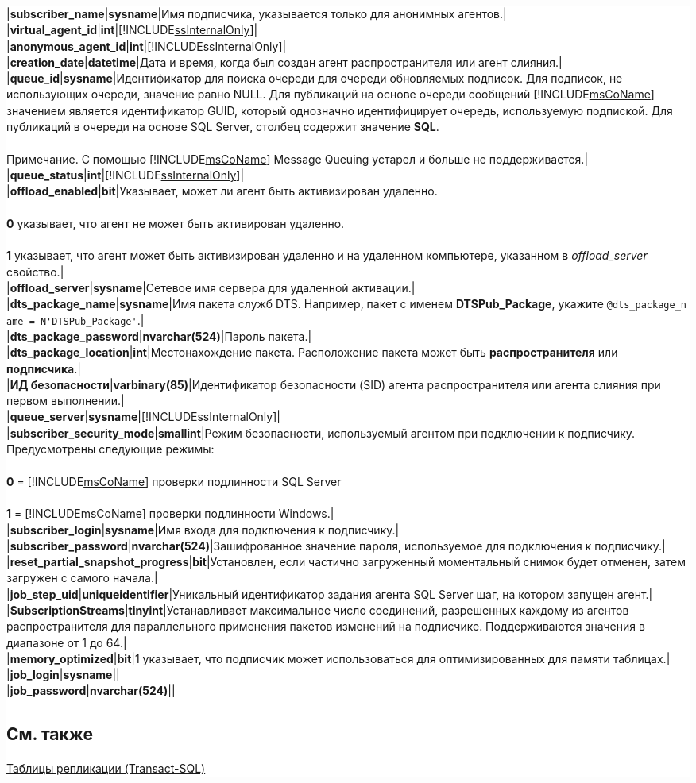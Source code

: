 |**subscriber_name**|**sysname**|Имя подписчика, указывается только для анонимных агентов.|  
|**virtual_agent_id**|**int**|[!INCLUDE[ssInternalOnly](../../includes/ssinternalonly-md.md)]|  
|**anonymous_agent_id**|**int**|[!INCLUDE[ssInternalOnly](../../includes/ssinternalonly-md.md)]|  
|**creation_date**|**datetime**|Дата и время, когда был создан агент распространителя или агент слияния.|  
|**queue_id**|**sysname**|Идентификатор для поиска очереди для очереди обновляемых подписок. Для подписок, не использующих очереди, значение равно NULL. Для публикаций на основе очереди сообщений [!INCLUDE[msCoName](../../includes/msconame-md.md)] значением является идентификатор GUID, который однозначно идентифицирует очередь, используемую подпиской. Для публикаций в очереди на основе SQL Server, столбец содержит значение **SQL**.<br /><br /> Примечание. С помощью [!INCLUDE[msCoName](../../includes/msconame-md.md)] Message Queuing устарел и больше не поддерживается.|  
|**queue_status**|**int**|[!INCLUDE[ssInternalOnly](../../includes/ssinternalonly-md.md)]|  
|**offload_enabled**|**bit**|Указывает, может ли агент быть активизирован удаленно.<br /><br /> **0** указывает, что агент не может быть активирован удаленно.<br /><br /> **1** указывает, что агент может быть активизирован удаленно и на удаленном компьютере, указанном в *offload_server* свойство.|  
|**offload_server**|**sysname**|Сетевое имя сервера для удаленной активации.|  
|**dts_package_name**|**sysname**|Имя пакета служб DTS. Например, пакет с именем **DTSPub_Package**, укажите `@dts_package_name = N'DTSPub_Package'`.|  
|**dts_package_password**|**nvarchar(524)**|Пароль пакета.|  
|**dts_package_location**|**int**|Местонахождение пакета. Расположение пакета может быть **распространителя** или **подписчика**.|  
|**ИД безопасности**|**varbinary(85)**|Идентификатор безопасности (SID) агента распространителя или агента слияния при первом выполнении.|  
|**queue_server**|**sysname**|[!INCLUDE[ssInternalOnly](../../includes/ssinternalonly-md.md)]|  
|**subscriber_security_mode**|**smallint**|Режим безопасности, используемый агентом при подключении к подписчику. Предусмотрены следующие режимы:<br /><br /> **0**  =  [!INCLUDE[msCoName](../../includes/msconame-md.md)] проверки подлинности SQL Server<br /><br /> **1**  =  [!INCLUDE[msCoName](../../includes/msconame-md.md)] проверки подлинности Windows.|  
|**subscriber_login**|**sysname**|Имя входа для подключения к подписчику.|  
|**subscriber_password**|**nvarchar(524)**|Зашифрованное значение пароля, используемое для подключения к подписчику.|  
|**reset_partial_snapshot_progress**|**bit**|Установлен, если частично загруженный моментальный снимок будет отменен, затем загружен с самого начала.|  
|**job_step_uid**|**uniqueidentifier**|Уникальный идентификатор задания агента SQL Server шаг, на котором запущен агент.|  
|**SubscriptionStreams**|**tinyint**|Устанавливает максимальное число соединений, разрешенных каждому из агентов распространителя для параллельного применения пакетов изменений на подписчике. Поддерживаются значения в диапазоне от 1 до 64.|  
|**memory_optimized**|**bit**|1 указывает, что подписчик может использоваться для оптимизированных для памяти таблицах.|  
|**job_login**|**sysname**||  
|**job_password**|**nvarchar(524)**||  
  
## <a name="see-also"></a>См. также  
 [Таблицы репликации (Transact-SQL)](../../relational-databases/system-tables/replication-tables-transact-sql.md)  
  
  
